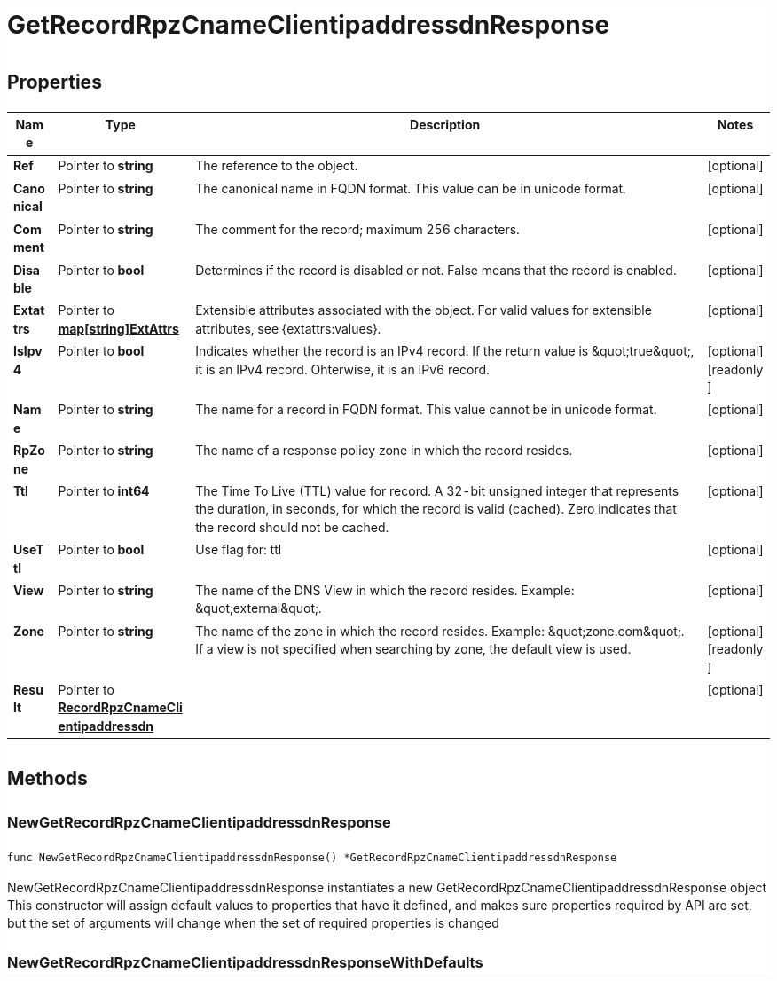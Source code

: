 # GetRecordRpzCnameClientipaddressdnResponse

## Properties

Name | Type | Description | Notes
------------ | ------------- | ------------- | -------------
**Ref** | Pointer to **string** | The reference to the object. | [optional] 
**Canonical** | Pointer to **string** | The canonical name in FQDN format. This value can be in unicode format. | [optional] 
**Comment** | Pointer to **string** | The comment for the record; maximum 256 characters. | [optional] 
**Disable** | Pointer to **bool** | Determines if the record is disabled or not. False means that the record is enabled. | [optional] 
**Extattrs** | Pointer to [**map[string]ExtAttrs**](ExtAttrs.md) | Extensible attributes associated with the object. For valid values for extensible attributes, see {extattrs:values}. | [optional] 
**IsIpv4** | Pointer to **bool** | Indicates whether the record is an IPv4 record. If the return value is \&quot;true\&quot;, it is an IPv4 record. Ohterwise, it is an IPv6 record. | [optional] [readonly] 
**Name** | Pointer to **string** | The name for a record in FQDN format. This value cannot be in unicode format. | [optional] 
**RpZone** | Pointer to **string** | The name of a response policy zone in which the record resides. | [optional] 
**Ttl** | Pointer to **int64** | The Time To Live (TTL) value for record. A 32-bit unsigned integer that represents the duration, in seconds, for which the record is valid (cached). Zero indicates that the record should not be cached. | [optional] 
**UseTtl** | Pointer to **bool** | Use flag for: ttl | [optional] 
**View** | Pointer to **string** | The name of the DNS View in which the record resides. Example: \&quot;external\&quot;. | [optional] 
**Zone** | Pointer to **string** | The name of the zone in which the record resides. Example: \&quot;zone.com\&quot;. If a view is not specified when searching by zone, the default view is used. | [optional] [readonly] 
**Result** | Pointer to [**RecordRpzCnameClientipaddressdn**](RecordRpzCnameClientipaddressdn.md) |  | [optional] 

## Methods

### NewGetRecordRpzCnameClientipaddressdnResponse

`func NewGetRecordRpzCnameClientipaddressdnResponse() *GetRecordRpzCnameClientipaddressdnResponse`

NewGetRecordRpzCnameClientipaddressdnResponse instantiates a new GetRecordRpzCnameClientipaddressdnResponse object
This constructor will assign default values to properties that have it defined,
and makes sure properties required by API are set, but the set of arguments
will change when the set of required properties is changed

### NewGetRecordRpzCnameClientipaddressdnResponseWithDefaults
